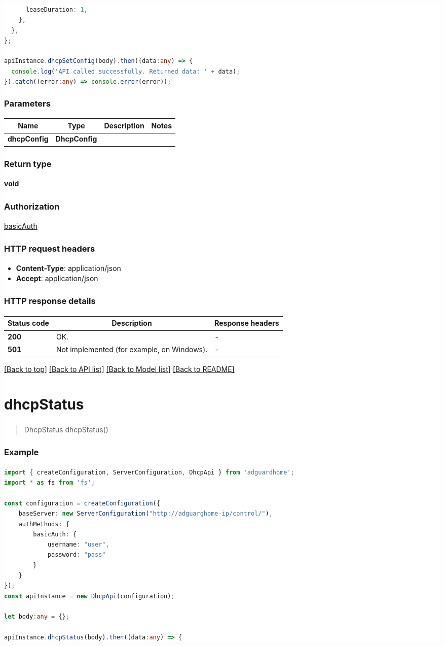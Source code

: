 ```typescript
      leaseDuration: 1,
    },
  },
};

apiInstance.dhcpSetConfig(body).then((data:any) => {
  console.log('API called successfully. Returned data: ' + data);
}).catch((error:any) => console.error(error));
```


### Parameters

Name | Type | Description  | Notes
------------- | ------------- | ------------- | -------------
 **dhcpConfig** | **DhcpConfig**|  |


### Return type

**void**

### Authorization

[basicAuth](README.md#basicAuth)

### HTTP request headers

 - **Content-Type**: application/json
 - **Accept**: application/json


### HTTP response details
| Status code | Description | Response headers |
|-------------|-------------|------------------|
**200** | OK. |  -  |
**501** | Not implemented (for example, on Windows). |  -  |

[[Back to top]](#) [[Back to API list]](../README.md#documentation-for-api-endpoints) [[Back to Model list]](../README.md#documentation-for-models) [[Back to README]](../README.md)

# **dhcpStatus**
> DhcpStatus dhcpStatus()


### Example


```typescript
import { createConfiguration, ServerConfiguration, DhcpApi } from 'adguardhome';
import * as fs from 'fs';

const configuration = createConfiguration({
    baseServer: new ServerConfiguration("http://adguarghome-ip/control/"),
    authMethods: {
        basicAuth: {
            username: "user",
            password: "pass"
        }
    }
});
const apiInstance = new DhcpApi(configuration);

let body:any = {};

apiInstance.dhcpStatus(body).then((data:any) => {
```